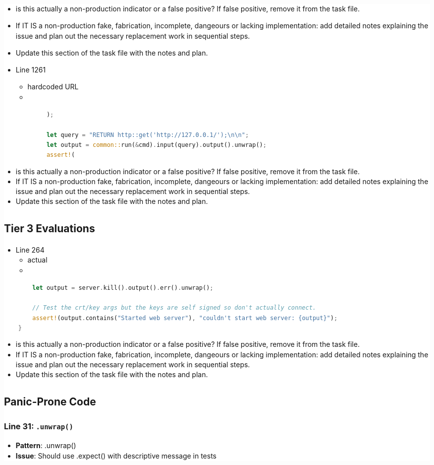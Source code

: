 - is this actually a non-production indicator or a false positive? If false positive, remove it from the task file.
- If IT IS a non-production fake, fabrication, incomplete, dangeours or lacking implementation: add detailed notes explaining the issue and plan out the necessary replacement work in sequential steps. 
- Update this section of the task file with the notes and plan.


- Line 1261
  - hardcoded URL
  - 

```rust
			);

			let query = "RETURN http::get('http://127.0.0.1/');\n\n";
			let output = common::run(&cmd).input(query).output().unwrap();
			assert!(
```

- is this actually a non-production indicator or a false positive? If false positive, remove it from the task file.
- If IT IS a non-production fake, fabrication, incomplete, dangeours or lacking implementation: add detailed notes explaining the issue and plan out the necessary replacement work in sequential steps. 
- Update this section of the task file with the notes and plan.

## Tier 3 Evaluations


- Line 264
  - actual
  - 

```rust
		let output = server.kill().output().err().unwrap();

		// Test the crt/key args but the keys are self signed so don't actually connect.
		assert!(output.contains("Started web server"), "couldn't start web server: {output}");
	}
```

- is this actually a non-production indicator or a false positive? If false positive, remove it from the task file.
- If IT IS a non-production fake, fabrication, incomplete, dangeours or lacking implementation: add detailed notes explaining the issue and plan out the necessary replacement work in sequential steps. 
- Update this section of the task file with the notes and plan.

## Panic-Prone Code


### Line 31: `.unwrap()`

- **Pattern**: .unwrap()
- **Issue**: Should use .expect() with descriptive message in tests
